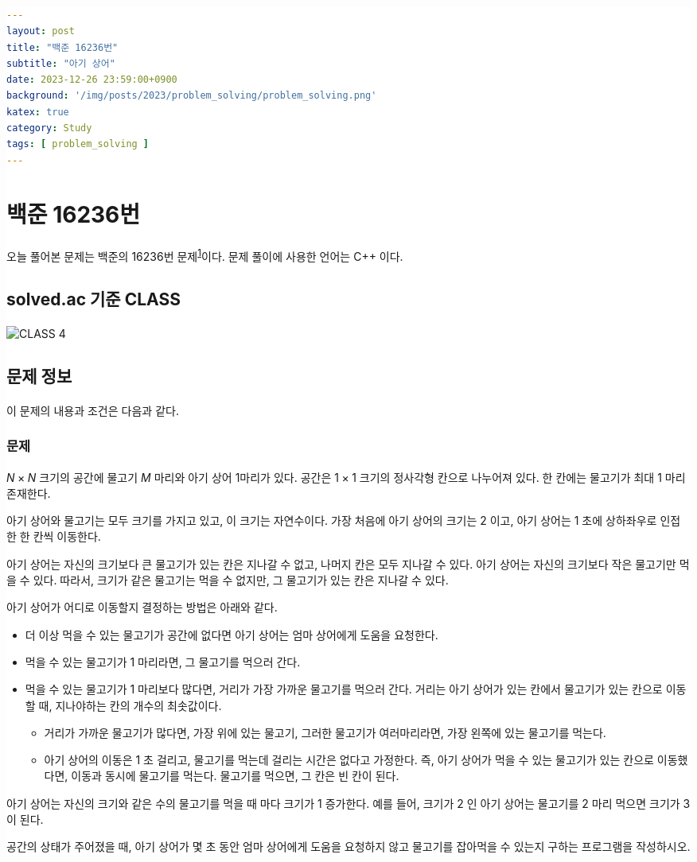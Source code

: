 ```yaml
---
layout: post
title: "백준 16236번"
subtitle: "아기 상어"
date: 2023-12-26 23:59:00+0900
background: '/img/posts/2023/problem_solving/problem_solving.png'
katex: true
category: Study
tags: [ problem_solving ]
---
```


# 백준 16236번

오늘 풀어본 문제는 백준의 16236번 문제<sup>[1](#footnote_1)</sup>이다. 문제 풀이에 사용한 언어는 C++ 이다.

## solved.ac 기준 CLASS

<img src="https://static.solved.ac/class/c4.svg" width="50%" height="50%" alt="CLASS 4">

## 문제 정보

이 문제의 내용과 조건은 다음과 같다.

### 문제

$N \times N$ 크기의 공간에 물고기 $M$ 마리와 아기 상어 1마리가 있다. 공간은 $1 \times 1$ 크기의 정사각형 칸으로 나누어져 있다. 한 칸에는 물고기가 최대 $1$ 마리 존재한다.

아기 상어와 물고기는 모두 크기를 가지고 있고, 이 크기는 자연수이다. 가장 처음에 아기 상어의 크기는 $2$ 이고, 아기 상어는 $1$ 초에 상하좌우로 인접한 한 칸씩 이동한다.

아기 상어는 자신의 크기보다 큰 물고기가 있는 칸은 지나갈 수 없고, 나머지 칸은 모두 지나갈 수 있다. 아기 상어는 자신의 크기보다 작은 물고기만 먹을 수 있다. 따라서, 크기가 같은 물고기는 먹을 수 없지만, 그 물고기가 있는 칸은 지나갈 수 있다.

아기 상어가 어디로 이동할지 결정하는 방법은 아래와 같다.

- 더 이상 먹을 수 있는 물고기가 공간에 없다면 아기 상어는 엄마 상어에게 도움을 요청한다.

- 먹을 수 있는 물고기가 $1$ 마리라면, 그 물고기를 먹으러 간다.

- 먹을 수 있는 물고기가 $1$ 마리보다 많다면, 거리가 가장 가까운 물고기를 먹으러 간다.
거리는 아기 상어가 있는 칸에서 물고기가 있는 칸으로 이동할 때, 지나야하는 칸의 개수의 최솟값이다.

	- 거리가 가까운 물고기가 많다면, 가장 위에 있는 물고기, 그러한 물고기가 여러마리라면, 가장 왼쪽에 있는 물고기를 먹는다.

	- 아기 상어의 이동은 $1$ 초 걸리고, 물고기를 먹는데 걸리는 시간은 없다고 가정한다. 즉, 아기 상어가 먹을 수 있는 물고기가 있는 칸으로 이동했다면, 이동과 동시에 물고기를 먹는다. 물고기를 먹으면, 그 칸은 빈 칸이 된다.

아기 상어는 자신의 크기와 같은 수의 물고기를 먹을 때 마다 크기가 $1$ 증가한다. 예를 들어, 크기가 $2$ 인 아기 상어는 물고기를 $2$ 마리 먹으면 크기가 $3$ 이 된다.

공간의 상태가 주어졌을 때, 아기 상어가 몇 초 동안 엄마 상어에게 도움을 요청하지 않고 물고기를 잡아먹을 수 있는지 구하는 프로그램을 작성하시오.
